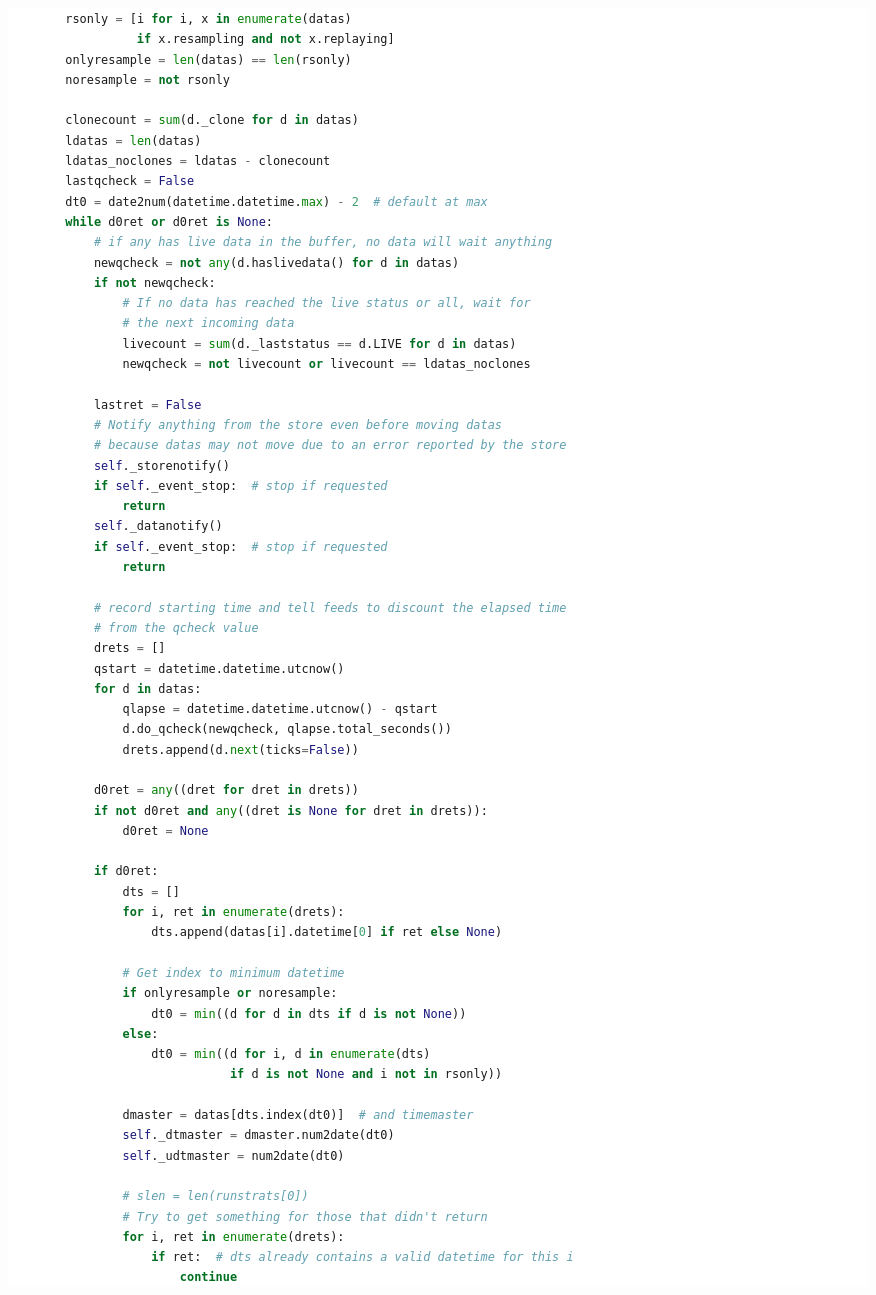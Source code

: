 ```python
        rsonly = [i for i, x in enumerate(datas)
                  if x.resampling and not x.replaying]
        onlyresample = len(datas) == len(rsonly)
        noresample = not rsonly

        clonecount = sum(d._clone for d in datas)
        ldatas = len(datas)
        ldatas_noclones = ldatas - clonecount
        lastqcheck = False
        dt0 = date2num(datetime.datetime.max) - 2  # default at max
        while d0ret or d0ret is None:
            # if any has live data in the buffer, no data will wait anything
            newqcheck = not any(d.haslivedata() for d in datas)
            if not newqcheck:
                # If no data has reached the live status or all, wait for
                # the next incoming data
                livecount = sum(d._laststatus == d.LIVE for d in datas)
                newqcheck = not livecount or livecount == ldatas_noclones

            lastret = False
            # Notify anything from the store even before moving datas
            # because datas may not move due to an error reported by the store
            self._storenotify()
            if self._event_stop:  # stop if requested
                return
            self._datanotify()
            if self._event_stop:  # stop if requested
                return

            # record starting time and tell feeds to discount the elapsed time
            # from the qcheck value
            drets = []
            qstart = datetime.datetime.utcnow()
            for d in datas:
                qlapse = datetime.datetime.utcnow() - qstart
                d.do_qcheck(newqcheck, qlapse.total_seconds())
                drets.append(d.next(ticks=False))

            d0ret = any((dret for dret in drets))
            if not d0ret and any((dret is None for dret in drets)):
                d0ret = None

            if d0ret:
                dts = []
                for i, ret in enumerate(drets):
                    dts.append(datas[i].datetime[0] if ret else None)

                # Get index to minimum datetime
                if onlyresample or noresample:
                    dt0 = min((d for d in dts if d is not None))
                else:
                    dt0 = min((d for i, d in enumerate(dts)
                               if d is not None and i not in rsonly))

                dmaster = datas[dts.index(dt0)]  # and timemaster
                self._dtmaster = dmaster.num2date(dt0)
                self._udtmaster = num2date(dt0)

                # slen = len(runstrats[0])
                # Try to get something for those that didn't return
                for i, ret in enumerate(drets):
                    if ret:  # dts already contains a valid datetime for this i
                        continue
```